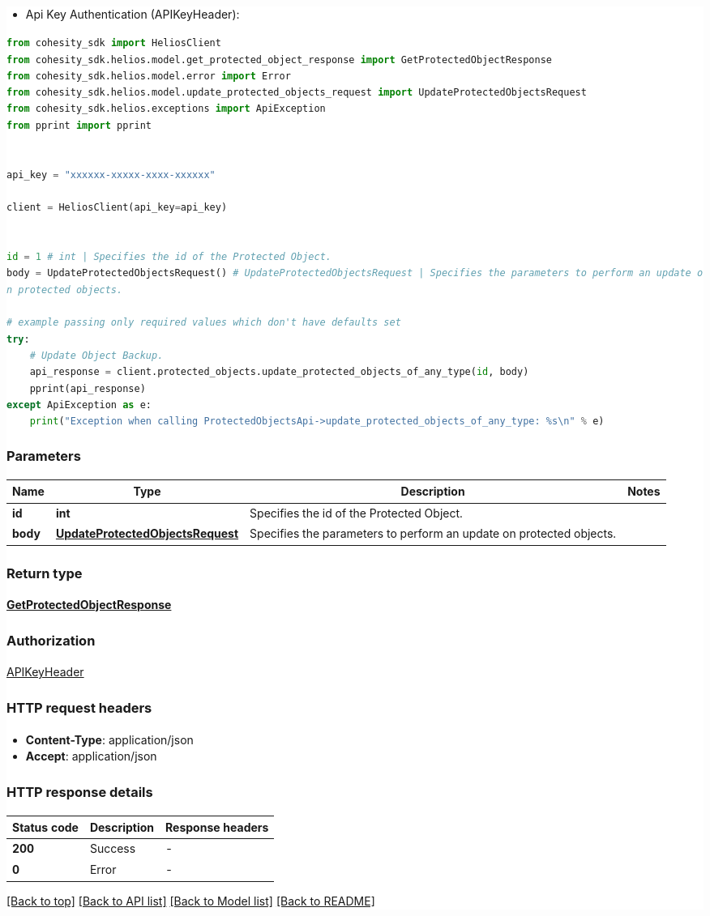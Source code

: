 * Api Key Authentication (APIKeyHeader):
```python
from cohesity_sdk import HeliosClient
from cohesity_sdk.helios.model.get_protected_object_response import GetProtectedObjectResponse
from cohesity_sdk.helios.model.error import Error
from cohesity_sdk.helios.model.update_protected_objects_request import UpdateProtectedObjectsRequest
from cohesity_sdk.helios.exceptions import ApiException
from pprint import pprint


api_key = "xxxxxx-xxxxx-xxxx-xxxxxx"

client = HeliosClient(api_key=api_key)


id = 1 # int | Specifies the id of the Protected Object.
body = UpdateProtectedObjectsRequest() # UpdateProtectedObjectsRequest | Specifies the parameters to perform an update on protected objects.

# example passing only required values which don't have defaults set
try:
	# Update Object Backup.
	api_response = client.protected_objects.update_protected_objects_of_any_type(id, body)
	pprint(api_response)
except ApiException as e:
	print("Exception when calling ProtectedObjectsApi->update_protected_objects_of_any_type: %s\n" % e)
```


### Parameters

Name | Type | Description  | Notes
------------- | ------------- | ------------- | -------------
 **id** | **int**| Specifies the id of the Protected Object. |
 **body** | [**UpdateProtectedObjectsRequest**](UpdateProtectedObjectsRequest.md)| Specifies the parameters to perform an update on protected objects. |

### Return type

[**GetProtectedObjectResponse**](GetProtectedObjectResponse.md)

### Authorization

[APIKeyHeader](../README.md#APIKeyHeader)

### HTTP request headers

 - **Content-Type**: application/json
 - **Accept**: application/json


### HTTP response details
| Status code | Description | Response headers |
|-------------|-------------|------------------|
**200** | Success |  -  |
**0** | Error |  -  |

[[Back to top]](#) [[Back to API list]](../README.md#documentation-for-api-endpoints) [[Back to Model list]](../README.md#documentation-for-models) [[Back to README]](../README.md)


